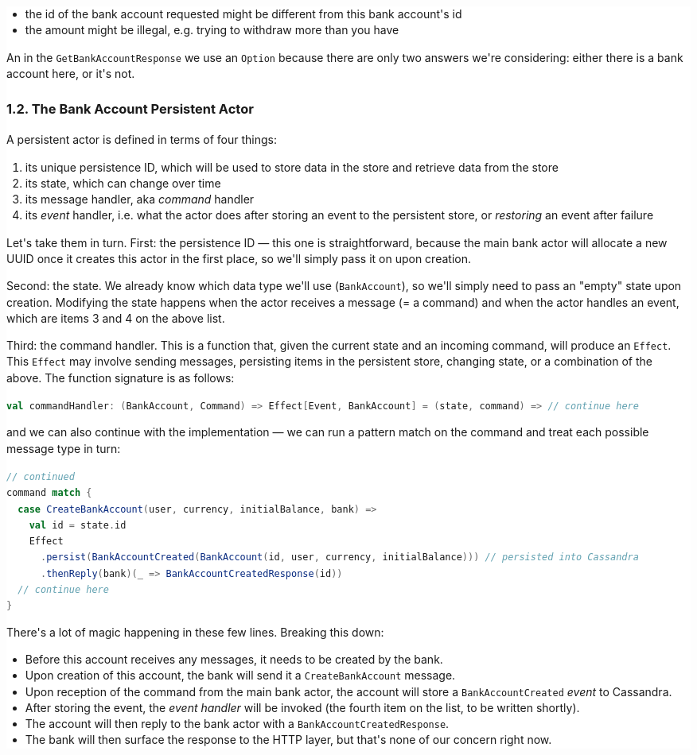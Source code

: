- the id of the bank account requested might be different from this bank account's id
- the amount might be illegal, e.g. trying to withdraw more than you have

An in the `GetBankAccountResponse` we use an `Option` because there are only two answers we're considering: either there is a bank account here, or it's not.

### 1.2. The Bank Account Persistent Actor

A persistent actor is defined in terms of four things:

1. its unique persistence ID, which will be used to store data in the store and retrieve data from the store
2. its state, which can change over time
3. its message handler, aka _command_ handler
4. its _event_ handler, i.e. what the actor does after storing an event to the persistent store, or _restoring_ an event after failure

Let's take them in turn. First: the persistence ID &mdash; this one is straightforward, because the main bank actor will allocate a new UUID once it creates this actor in the first place, so we'll simply pass it on upon creation.

Second: the state. We already know which data type we'll use (`BankAccount`), so we'll simply need to pass an "empty" state upon creation. Modifying the state happens when the actor receives a message (= a command) and when the actor handles an event, which are items 3 and 4 on the above list.

Third: the command handler. This is a function that, given the current state and an incoming command, will produce an `Effect`. This `Effect` may involve sending messages, persisting items in the persistent store, changing state, or a combination of the above. The function signature is as follows:

```scala
val commandHandler: (BankAccount, Command) => Effect[Event, BankAccount] = (state, command) => // continue here
```

and we can also continue with the implementation &mdash; we can run a pattern match on the command and treat each possible message type in turn:

```scala
// continued
command match {
  case CreateBankAccount(user, currency, initialBalance, bank) =>
    val id = state.id
    Effect
      .persist(BankAccountCreated(BankAccount(id, user, currency, initialBalance))) // persisted into Cassandra
      .thenReply(bank)(_ => BankAccountCreatedResponse(id))
  // continue here
}
```

There's a lot of magic happening in these few lines. Breaking this down:

- Before this account receives any messages, it needs to be created by the bank.
- Upon creation of this account, the bank will send it a `CreateBankAccount` message.
- Upon reception of the command from the main bank actor, the account will store a `BankAccountCreated` _event_ to Cassandra.
- After storing the event, the _event handler_ will be invoked (the fourth item on the list, to be written shortly).
- The account will then reply to the bank actor with a `BankAccountCreatedResponse`.
- The bank will then surface the response to the HTTP layer, but that's none of our concern right now.
